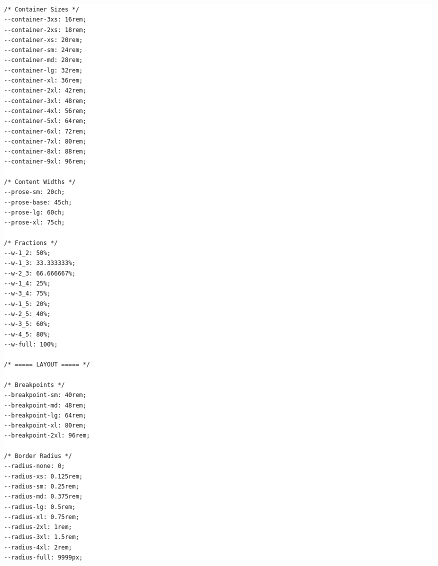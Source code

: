     /* Container Sizes */
    --container-3xs: 16rem;
    --container-2xs: 18rem;
    --container-xs: 20rem;
    --container-sm: 24rem;
    --container-md: 28rem;
    --container-lg: 32rem;
    --container-xl: 36rem;
    --container-2xl: 42rem;
    --container-3xl: 48rem;
    --container-4xl: 56rem;
    --container-5xl: 64rem;
    --container-6xl: 72rem;
    --container-7xl: 80rem;
    --container-8xl: 88rem;
    --container-9xl: 96rem;
    
    /* Content Widths */
    --prose-sm: 20ch;
    --prose-base: 45ch;
    --prose-lg: 60ch;
    --prose-xl: 75ch;
    
    /* Fractions */
    --w-1_2: 50%;
    --w-1_3: 33.333333%;
    --w-2_3: 66.666667%;
    --w-1_4: 25%;
    --w-3_4: 75%;
    --w-1_5: 20%;
    --w-2_5: 40%;
    --w-3_5: 60%;
    --w-4_5: 80%;
    --w-full: 100%;
    
    /* ===== LAYOUT ===== */
    
    /* Breakpoints */
    --breakpoint-sm: 40rem;
    --breakpoint-md: 48rem;
    --breakpoint-lg: 64rem;
    --breakpoint-xl: 80rem;
    --breakpoint-2xl: 96rem;
    
    /* Border Radius */
    --radius-none: 0;
    --radius-xs: 0.125rem;
    --radius-sm: 0.25rem;
    --radius-md: 0.375rem;
    --radius-lg: 0.5rem;
    --radius-xl: 0.75rem;
    --radius-2xl: 1rem;
    --radius-3xl: 1.5rem;
    --radius-4xl: 2rem;
    --radius-full: 9999px;
    